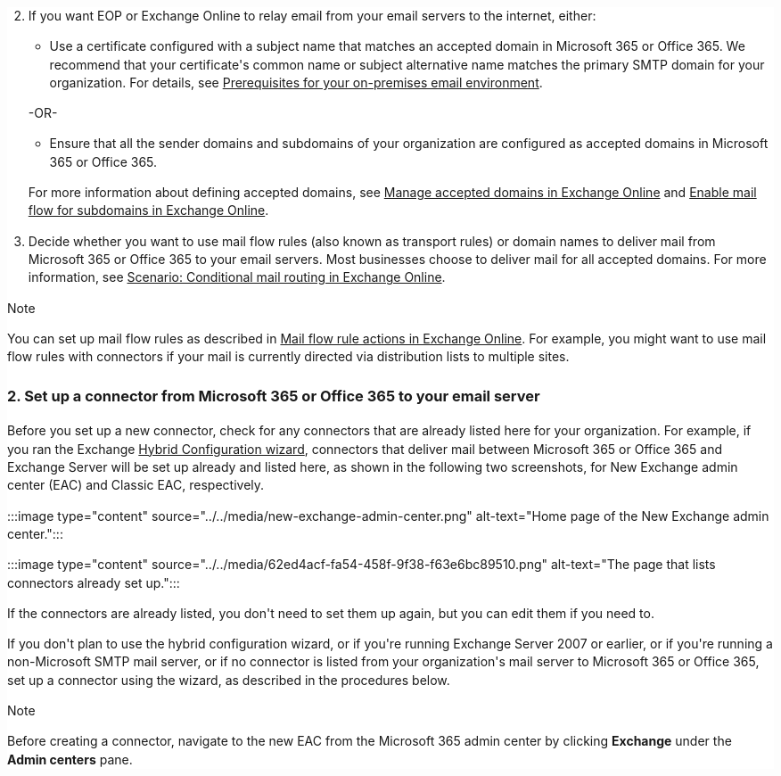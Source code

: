 2. If you want EOP or Exchange Online to relay email from your email servers to the internet, either:

   - Use a certificate configured with a subject name that matches an accepted domain in Microsoft 365 or Office 365. We recommend that your certificate's common name or subject alternative name matches the primary SMTP domain for your organization. For details, see [Prerequisites for your on-premises email environment](set-up-connectors-to-route-mail.md#prerequisites-for-your-on-premises-email-environment).

   -OR-

   - Ensure that all the sender domains and subdomains of your organization are configured as accepted domains in Microsoft 365 or Office 365.

   For more information about defining accepted domains, see [Manage accepted domains in Exchange Online](../../mail-flow-best-practices/manage-accepted-domains/manage-accepted-domains.md) and [Enable mail flow for subdomains in Exchange Online](../../mail-flow-best-practices/manage-accepted-domains/enable-mail-flow-for-subdomains.md).

3. Decide whether you want to use mail flow rules (also known as transport rules) or domain names to deliver mail from Microsoft 365 or Office 365 to your email servers. Most businesses choose to deliver mail for all accepted domains. For more information, see [Scenario: Conditional mail routing in Exchange Online](conditional-mail-routing.md).

> [!NOTE]
> You can set up mail flow rules as described in [Mail flow rule actions in Exchange Online](../../security-and-compliance/mail-flow-rules/mail-flow-rule-actions.md). For example, you might want to use mail flow rules with connectors if your mail is currently directed via distribution lists to multiple sites.

### 2. Set up a connector from Microsoft 365 or Office 365 to your email server

Before you set up a new connector, check for any connectors that are already listed here for your organization. For example, if you ran the Exchange [Hybrid Configuration wizard](../../../ExchangeHybrid/hybrid-configuration-wizard.md), connectors that deliver mail between Microsoft 365 or Office 365 and Exchange Server will be set up already and listed here, as shown in the following two screenshots, for New Exchange admin center (EAC) and Classic EAC, respectively.

:::image type="content" source="../../media/new-exchange-admin-center.png" alt-text="Home page of the New Exchange admin center.":::

:::image type="content" source="../../media/62ed4acf-fa54-458f-9f38-f63e6bc89510.png" alt-text="The page that lists connectors already set up.":::

If the connectors are already listed, you don't need to set them up again, but you can edit them if you need to. 

If you don't plan to use the hybrid configuration wizard, or if you're running Exchange Server 2007 or earlier, or if you're running a non-Microsoft SMTP mail server, or if no connector is listed from your organization's mail server to Microsoft 365 or Office 365, set up a connector using the wizard, as described in the procedures below.

> [!NOTE]
> Before creating a connector, navigate to the new EAC from the Microsoft 365 admin center by clicking **Exchange** under the **Admin centers** pane.
